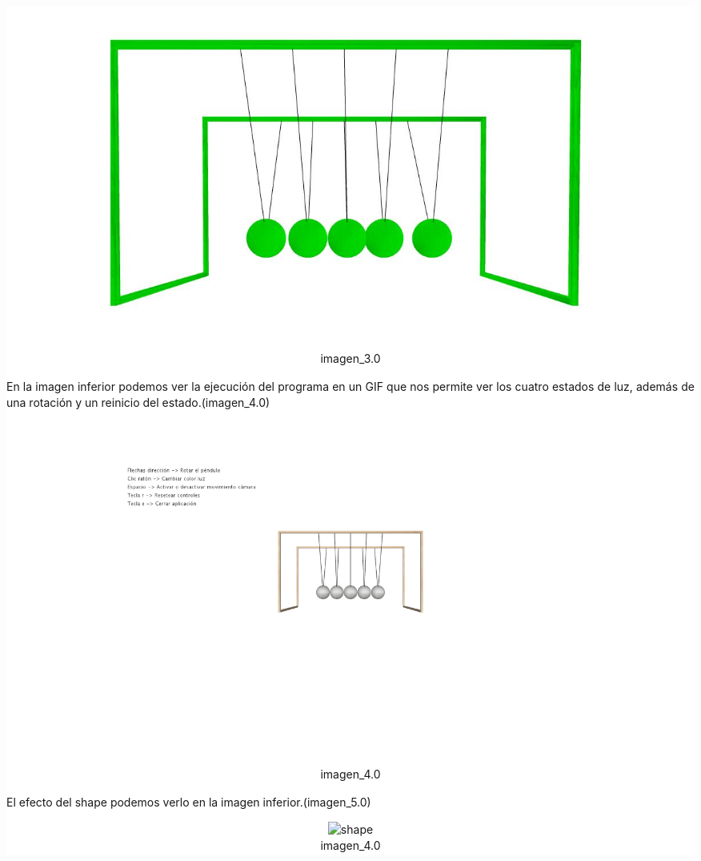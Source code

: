 <p align="center"><img src="images/captura2.JPG" alt="cambio de cámara" width="600" height="425"></br>imagen_3.0</p>
<p align="justify">
En la imagen inferior podemos ver la ejecución del programa en un GIF que nos permite ver los cuatro estados de luz, además de una rotación y un reinicio del estado.(imagen_4.0)
</p>
<p align="center"><img src="images/animation.gif" alt="ejecución" width="600" height="425"></br>imagen_4.0</p>
<p align="justify">
El efecto del shape podemos verlo en la imagen inferior.(imagen_5.0)
</p>
<p align="center"><img src="images/capruta3.JPG" alt="shape" width="600" height="425"></br>imagen_4.0</p>
